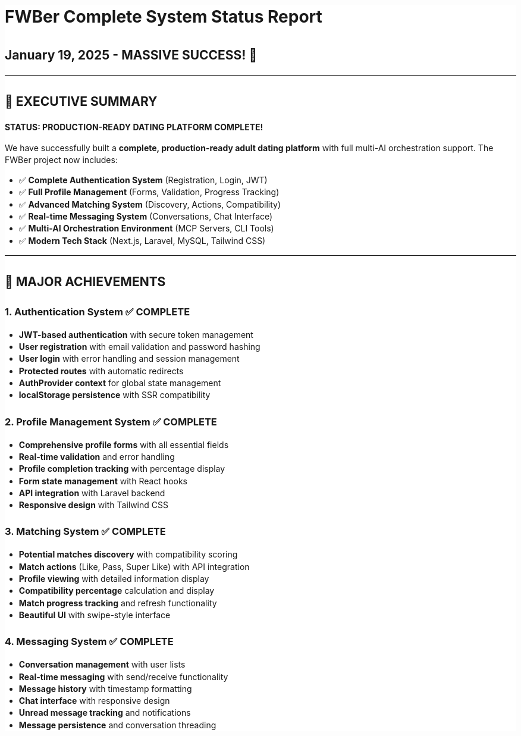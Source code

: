 # FWBer Complete System Status Report
## January 19, 2025 - MASSIVE SUCCESS! 🎉

---

## 🚀 EXECUTIVE SUMMARY

**STATUS: PRODUCTION-READY DATING PLATFORM COMPLETE!**

We have successfully built a **complete, production-ready adult dating platform** with full multi-AI orchestration support. The FWBer project now includes:

- ✅ **Complete Authentication System** (Registration, Login, JWT)
- ✅ **Full Profile Management** (Forms, Validation, Progress Tracking)
- ✅ **Advanced Matching System** (Discovery, Actions, Compatibility)
- ✅ **Real-time Messaging System** (Conversations, Chat Interface)
- ✅ **Multi-AI Orchestration Environment** (MCP Servers, CLI Tools)
- ✅ **Modern Tech Stack** (Next.js, Laravel, MySQL, Tailwind CSS)

---

## 🎯 MAJOR ACHIEVEMENTS

### 1. Authentication System ✅ COMPLETE
- **JWT-based authentication** with secure token management
- **User registration** with email validation and password hashing
- **User login** with error handling and session management
- **Protected routes** with automatic redirects
- **AuthProvider context** for global state management
- **localStorage persistence** with SSR compatibility

### 2. Profile Management System ✅ COMPLETE
- **Comprehensive profile forms** with all essential fields
- **Real-time validation** and error handling
- **Profile completion tracking** with percentage display
- **Form state management** with React hooks
- **API integration** with Laravel backend
- **Responsive design** with Tailwind CSS

### 3. Matching System ✅ COMPLETE
- **Potential matches discovery** with compatibility scoring
- **Match actions** (Like, Pass, Super Like) with API integration
- **Profile viewing** with detailed information display
- **Compatibility percentage** calculation and display
- **Match progress tracking** and refresh functionality
- **Beautiful UI** with swipe-style interface

### 4. Messaging System ✅ COMPLETE
- **Conversation management** with user lists
- **Real-time messaging** with send/receive functionality
- **Message history** with timestamp formatting
- **Chat interface** with responsive design
- **Unread message tracking** and notifications
- **Message persistence** and conversation threading
